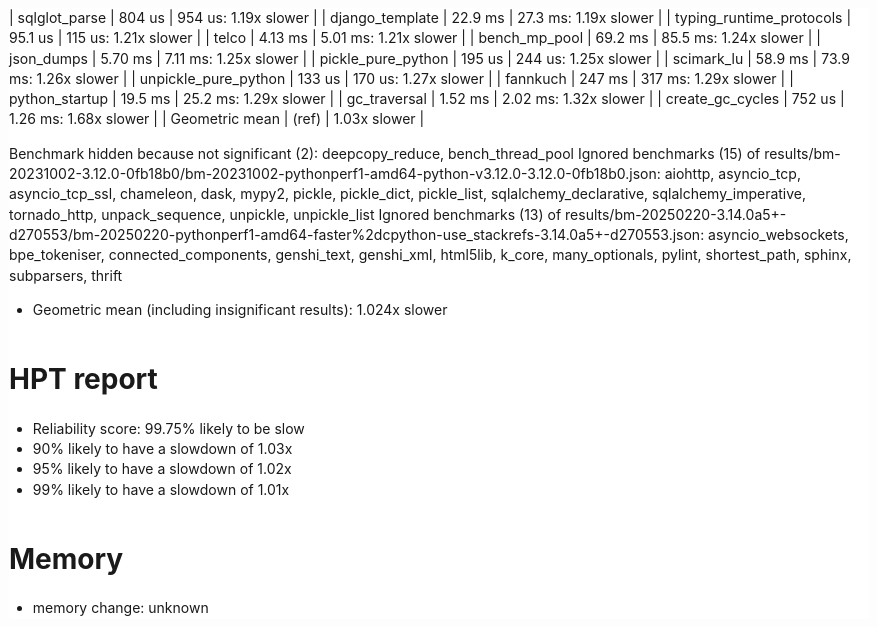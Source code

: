 | sqlglot_parse              | 804 us                                                      | 954 us: 1.19x slower                                                           |
| django_template            | 22.9 ms                                                     | 27.3 ms: 1.19x slower                                                          |
| typing_runtime_protocols   | 95.1 us                                                     | 115 us: 1.21x slower                                                           |
| telco                      | 4.13 ms                                                     | 5.01 ms: 1.21x slower                                                          |
| bench_mp_pool              | 69.2 ms                                                     | 85.5 ms: 1.24x slower                                                          |
| json_dumps                 | 5.70 ms                                                     | 7.11 ms: 1.25x slower                                                          |
| pickle_pure_python         | 195 us                                                      | 244 us: 1.25x slower                                                           |
| scimark_lu                 | 58.9 ms                                                     | 73.9 ms: 1.26x slower                                                          |
| unpickle_pure_python       | 133 us                                                      | 170 us: 1.27x slower                                                           |
| fannkuch                   | 247 ms                                                      | 317 ms: 1.29x slower                                                           |
| python_startup             | 19.5 ms                                                     | 25.2 ms: 1.29x slower                                                          |
| gc_traversal               | 1.52 ms                                                     | 2.02 ms: 1.32x slower                                                          |
| create_gc_cycles           | 752 us                                                      | 1.26 ms: 1.68x slower                                                          |
| Geometric mean             | (ref)                                                       | 1.03x slower                                                                   |

Benchmark hidden because not significant (2): deepcopy_reduce, bench_thread_pool
Ignored benchmarks (15) of results/bm-20231002-3.12.0-0fb18b0/bm-20231002-pythonperf1-amd64-python-v3.12.0-3.12.0-0fb18b0.json: aiohttp, asyncio_tcp, asyncio_tcp_ssl, chameleon, dask, mypy2, pickle, pickle_dict, pickle_list, sqlalchemy_declarative, sqlalchemy_imperative, tornado_http, unpack_sequence, unpickle, unpickle_list
Ignored benchmarks (13) of results/bm-20250220-3.14.0a5+-d270553/bm-20250220-pythonperf1-amd64-faster%2dcpython-use_stackrefs-3.14.0a5+-d270553.json: asyncio_websockets, bpe_tokeniser, connected_components, genshi_text, genshi_xml, html5lib, k_core, many_optionals, pylint, shortest_path, sphinx, subparsers, thrift

- Geometric mean (including insignificant results): 1.024x slower

# HPT report

- Reliability score: 99.75% likely to be slow
- 90% likely to have a slowdown of 1.03x
- 95% likely to have a slowdown of 1.02x
- 99% likely to have a slowdown of 1.01x

# Memory
- memory change: unknown